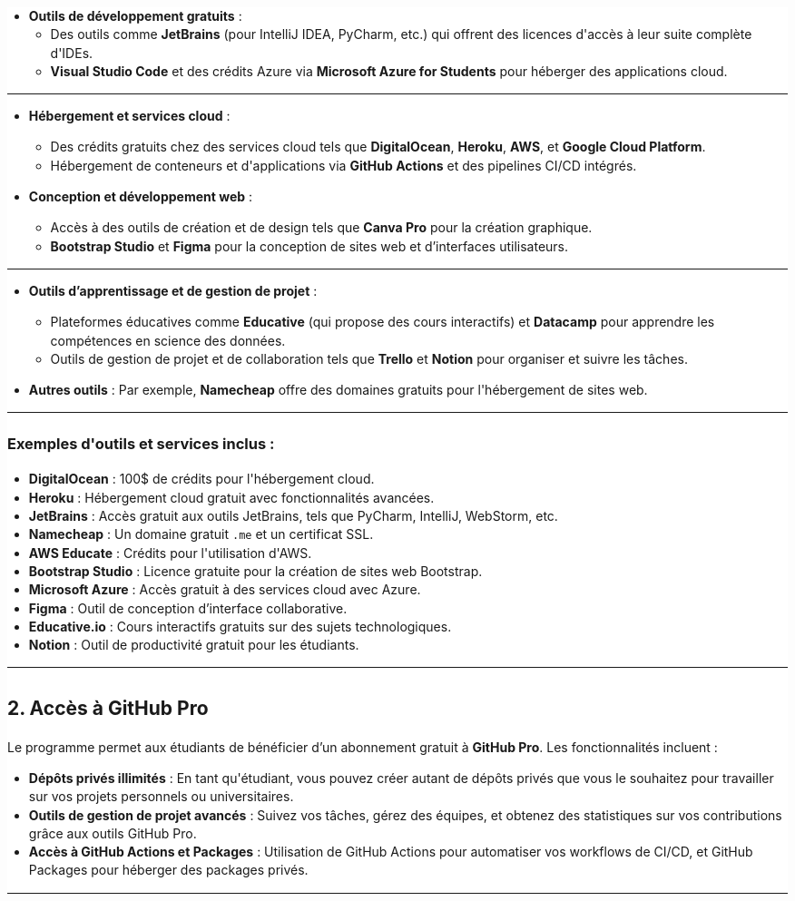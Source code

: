 - **Outils de développement gratuits** :
  - Des outils comme **JetBrains** (pour IntelliJ IDEA, PyCharm, etc.) qui offrent des licences d'accès à leur suite complète d'IDEs.
  - **Visual Studio Code** et des crédits Azure via **Microsoft Azure for Students** pour héberger des applications cloud.
---


- **Hébergement et services cloud** :
  - Des crédits gratuits chez des services cloud tels que **DigitalOcean**, **Heroku**, **AWS**, et **Google Cloud Platform**.
  - Hébergement de conteneurs et d'applications via **GitHub Actions** et des pipelines CI/CD intégrés.

- **Conception et développement web** :
  - Accès à des outils de création et de design tels que **Canva Pro** pour la création graphique.
  - **Bootstrap Studio** et **Figma** pour la conception de sites web et d’interfaces utilisateurs.

---


- **Outils d’apprentissage et de gestion de projet** :
  - Plateformes éducatives comme **Educative** (qui propose des cours interactifs) et **Datacamp** pour apprendre les compétences en science des données.
  - Outils de gestion de projet et de collaboration tels que **Trello** et **Notion** pour organiser et suivre les tâches.
  
- **Autres outils** : Par exemple, **Namecheap** offre des domaines gratuits pour l'hébergement de sites web.

---

### Exemples d'outils et services inclus :
- **DigitalOcean** : 100$ de crédits pour l'hébergement cloud.
- **Heroku** : Hébergement cloud gratuit avec fonctionnalités avancées.
- **JetBrains** : Accès gratuit aux outils JetBrains, tels que PyCharm, IntelliJ, WebStorm, etc.
- **Namecheap** : Un domaine gratuit `.me` et un certificat SSL.
- **AWS Educate** : Crédits pour l'utilisation d'AWS.
- **Bootstrap Studio** : Licence gratuite pour la création de sites web Bootstrap.
- **Microsoft Azure** : Accès gratuit à des services cloud avec Azure.
- **Figma** : Outil de conception d’interface collaborative.
- **Educative.io** : Cours interactifs gratuits sur des sujets technologiques.
- **Notion** : Outil de productivité gratuit pour les étudiants.

---

## 2. **Accès à GitHub Pro**
Le programme permet aux étudiants de bénéficier d’un abonnement gratuit à **GitHub Pro**. Les fonctionnalités incluent :
- **Dépôts privés illimités** : En tant qu'étudiant, vous pouvez créer autant de dépôts privés que vous le souhaitez pour travailler sur vos projets personnels ou universitaires.
- **Outils de gestion de projet avancés** : Suivez vos tâches, gérez des équipes, et obtenez des statistiques sur vos contributions grâce aux outils GitHub Pro.
- **Accès à GitHub Actions et Packages** : Utilisation de GitHub Actions pour automatiser vos workflows de CI/CD, et GitHub Packages pour héberger des packages privés.
---
